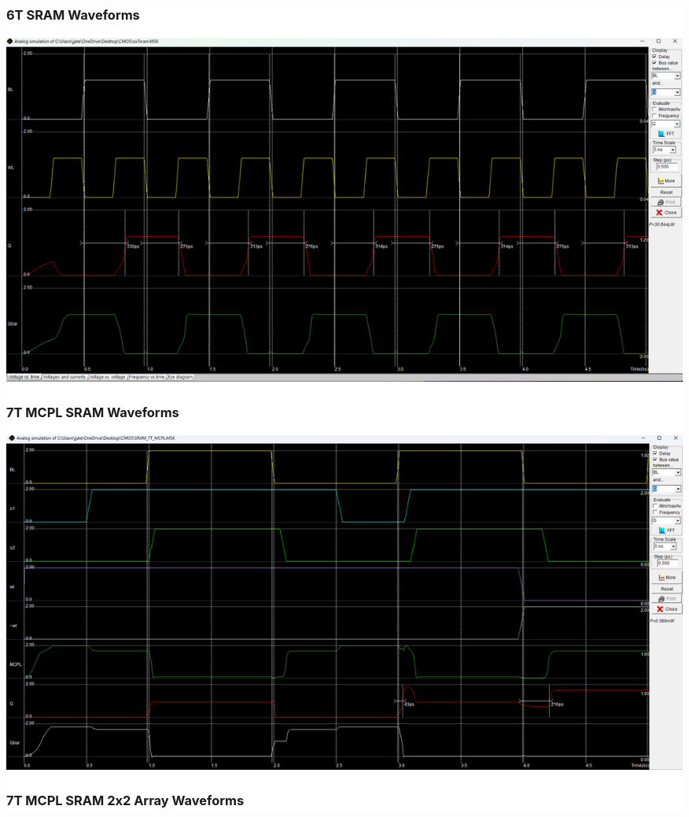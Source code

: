### 6T SRAM Waveforms
![6T SRAM Waveforms](./3_Simulation/Waveforms/SRAM_6T_WAVEFORMS.png)

### 7T MCPL SRAM Waveforms
![7T MCPL SRAM Write Mode Waveforms](./3_Simulation/Waveforms/SRAM_7T_MCPL_WAVEFORM.png)

### 7T MCPL SRAM 2x2 Array Waveforms